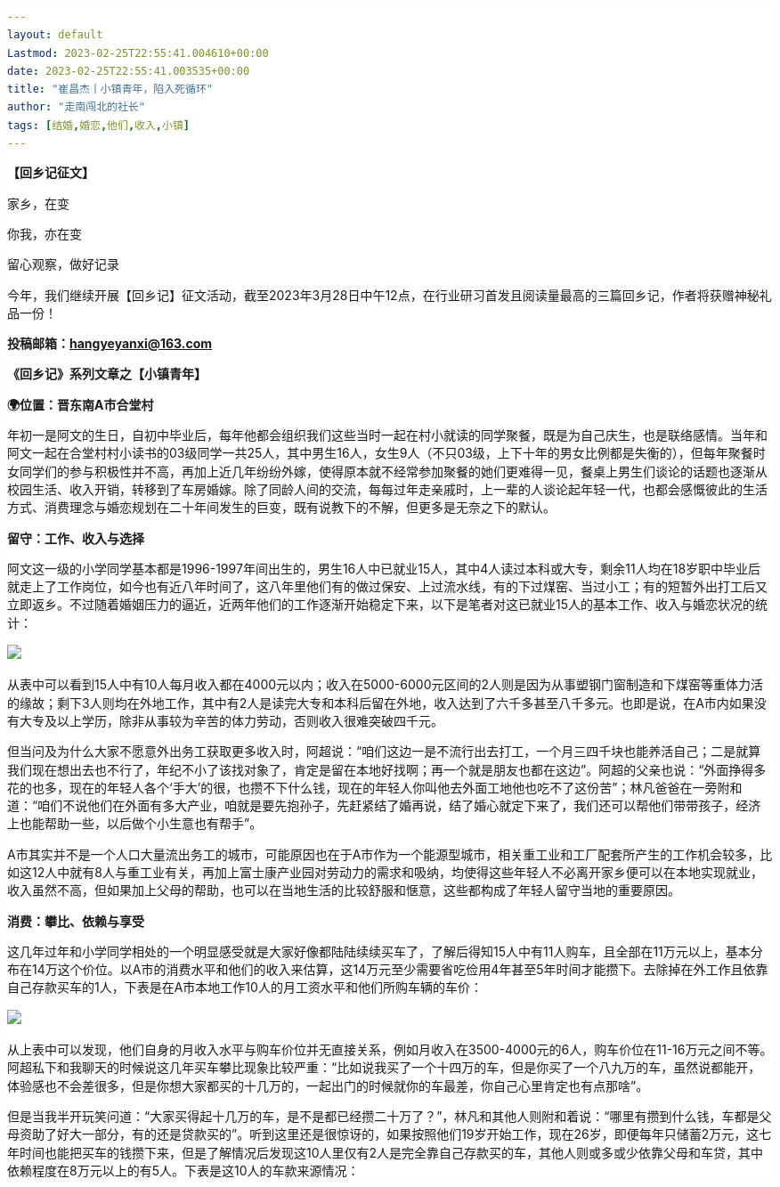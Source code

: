 ```yaml
---
layout: default
Lastmod: 2023-02-25T22:55:41.004610+00:00
date: 2023-02-25T22:55:41.003535+00:00
title: "崔昌杰丨小镇青年，陷入死循环"
author: "走南闯北的社长"
tags: [结婚,婚恋,他们,收入,小镇]
---
```


**【回乡记征文】**

家乡，在变

你我，亦在变

留心观察，做好记录

今年，我们继续开展【回乡记】征文活动，截至2023年3月28日中午12点，在行业研习首发且阅读量最高的三篇回乡记，作者将获赠神秘礼品一份！

**投稿邮箱：hangyeyanxi@163.com**

**《回乡记》系列文章之【小镇青年】**

**🌍位置：晋东南A市合堂村**  

年初一是阿文的生日，自初中毕业后，每年他都会组织我们这些当时一起在村小就读的同学聚餐，既是为自己庆生，也是联络感情。当年和阿文一起在合堂村村小读书的03级同学一共25人，其中男生16人，女生9人（不只03级，上下十年的男女比例都是失衡的），但每年聚餐时女同学们的参与积极性并不高，再加上近几年纷纷外嫁，使得原本就不经常参加聚餐的她们更难得一见，餐桌上男生们谈论的话题也逐渐从校园生活、收入开销，转移到了车房婚嫁。除了同龄人间的交流，每每过年走亲戚时，上一辈的人谈论起年轻一代，也都会感慨彼此的生活方式、消费理念与婚恋规划在二十年间发生的巨变，既有说教下的不解，但更多是无奈之下的默认。

**留守：工作、收入与选择**

阿文这一级的小学同学基本都是1996-1997年间出生的，男生16人中已就业15人，其中4人读过本科或大专，剩余11人均在18岁职中毕业后就走上了工作岗位，如今也有近八年时间了，这八年里他们有的做过保安、上过流水线，有的下过煤窑、当过小工；有的短暂外出打工后又立即返乡。不过随着婚姻压力的逼近，近两年他们的工作逐渐开始稳定下来，以下是笔者对这已就业15人的基本工作、收入与婚恋状况的统计：

![](https://images.weserv.nl/?url=https%3A//mmbiz.qpic.cn/mmbiz_png/mwca9uBAic1jCEgyJfKK1rTK38XdI69Yx7EMBWNjTbGTpKy7TK9bBEsQcNLGPg2X8licMrawTtk3j6icrbpicJibySg/640%3Fwx_fmt%3Dpng)

从表中可以看到15人中有10人每月收入都在4000元以内；收入在5000-6000元区间的2人则是因为从事塑钢门窗制造和下煤窑等重体力活的缘故；剩下3人则均在外地工作，其中有2人是读完大专和本科后留在外地，收入达到了六千多甚至八千多元。也即是说，在A市内如果没有大专及以上学历，除非从事较为辛苦的体力劳动，否则收入很难突破四千元。  

但当问及为什么大家不愿意外出务工获取更多收入时，阿超说：“咱们这边一是不流行出去打工，一个月三四千块也能养活自己；二是就算我们现在想出去也不行了，年纪不小了该找对象了，肯定是留在本地好找啊；再一个就是朋友也都在这边”。阿超的父亲也说：“外面挣得多花的也多，现在的年轻人各个‘手大’的很，也攒不下什么钱，现在的年轻人你叫他去外面工地他也吃不了这份苦”；林凡爸爸在一旁附和道：“咱们不说他们在外面有多大产业，咱就是要先抱孙子，先赶紧结了婚再说，结了婚心就定下来了，我们还可以帮他们带带孩子，经济上也能帮助一些，以后做个小生意也有帮手”。

A市其实并不是一个人口大量流出务工的城市，可能原因也在于A市作为一个能源型城市，相关重工业和工厂配套所产生的工作机会较多，比如这12人中就有8人与重工业有关，再加上富士康产业园对劳动力的需求和吸纳，均使得这些年轻人不必离开家乡便可以在本地实现就业，收入虽然不高，但如果加上父母的帮助，也可以在当地生活的比较舒服和惬意，这些都构成了年轻人留守当地的重要原因。

**消费：攀比、依赖与享受**

这几年过年和小学同学相处的一个明显感受就是大家好像都陆陆续续买车了，了解后得知15人中有11人购车，且全部在11万元以上，基本分布在14万这个价位。以A市的消费水平和他们的收入来估算，这14万元至少需要省吃俭用4年甚至5年时间才能攒下。去除掉在外工作且依靠自己存款买车的1人，下表是在A市本地工作10人的月工资水平和他们所购车辆的车价：

![](https://images.weserv.nl/?url=https%3A//mmbiz.qpic.cn/mmbiz_png/mwca9uBAic1jCEgyJfKK1rTK38XdI69Yx8gxKLajNuKtSYOOwL83fkB5xjTs7fB4rjMfDxAyKjcQRGbfN5463IA/640%3Fwx_fmt%3Dpng)

从上表中可以发现，他们自身的月收入水平与购车价位并无直接关系，例如月收入在3500-4000元的6人，购车价位在11-16万元之间不等。阿超私下和我聊天的时候说这几年买车攀比现象比较严重：“比如说我买了一个十四万的车，但是你买了一个八九万的车，虽然说都能开，体验感也不会差很多，但是你想大家都买的十几万的，一起出门的时候就你的车最差，你自己心里肯定也有点那啥”。  

但是当我半开玩笑问道：“大家买得起十几万的车，是不是都已经攒二十万了？”，林凡和其他人则附和着说：“哪里有攒到什么钱，车都是父母资助了好大一部分，有的还是贷款买的”。听到这里还是很惊讶的，如果按照他们19岁开始工作，现在26岁，即便每年只储蓄2万元，这七年时间也能把买车的钱攒下来，但是了解情况后发现这10人里仅有2人是完全靠自己存款买的车，其他人则或多或少依靠父母和车贷，其中依赖程度在8万元以上的有5人。下表是这10人的车款来源情况：

